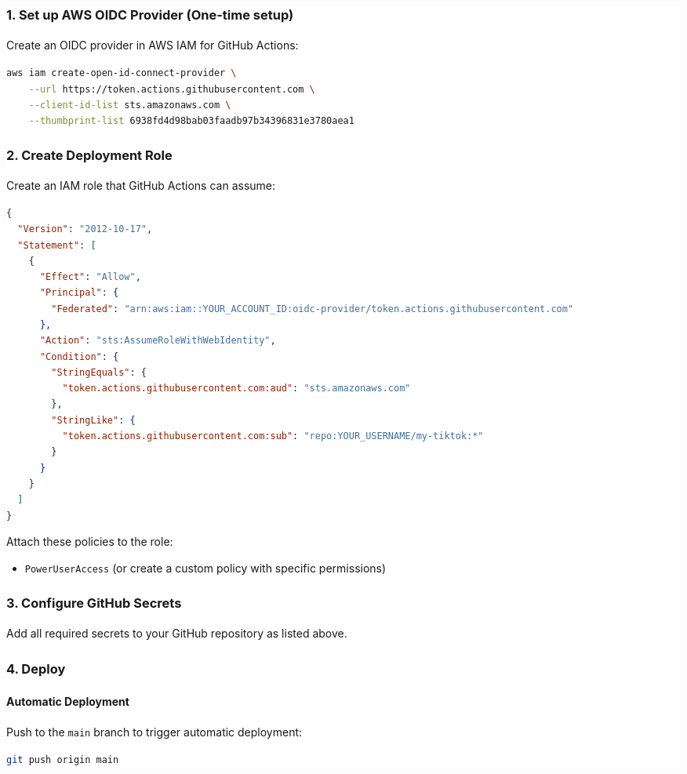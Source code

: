 ### 1. Set up AWS OIDC Provider (One-time setup)

Create an OIDC provider in AWS IAM for GitHub Actions:

```bash
aws iam create-open-id-connect-provider \
    --url https://token.actions.githubusercontent.com \
    --client-id-list sts.amazonaws.com \
    --thumbprint-list 6938fd4d98bab03faadb97b34396831e3780aea1
```

### 2. Create Deployment Role

Create an IAM role that GitHub Actions can assume:

```json
{
  "Version": "2012-10-17",
  "Statement": [
    {
      "Effect": "Allow",
      "Principal": {
        "Federated": "arn:aws:iam::YOUR_ACCOUNT_ID:oidc-provider/token.actions.githubusercontent.com"
      },
      "Action": "sts:AssumeRoleWithWebIdentity",
      "Condition": {
        "StringEquals": {
          "token.actions.githubusercontent.com:aud": "sts.amazonaws.com"
        },
        "StringLike": {
          "token.actions.githubusercontent.com:sub": "repo:YOUR_USERNAME/my-tiktok:*"
        }
      }
    }
  ]
}
```

Attach these policies to the role:
- `PowerUserAccess` (or create a custom policy with specific permissions)

### 3. Configure GitHub Secrets

Add all required secrets to your GitHub repository as listed above.

### 4. Deploy

#### Automatic Deployment

Push to the `main` branch to trigger automatic deployment:

```bash
git push origin main
```
